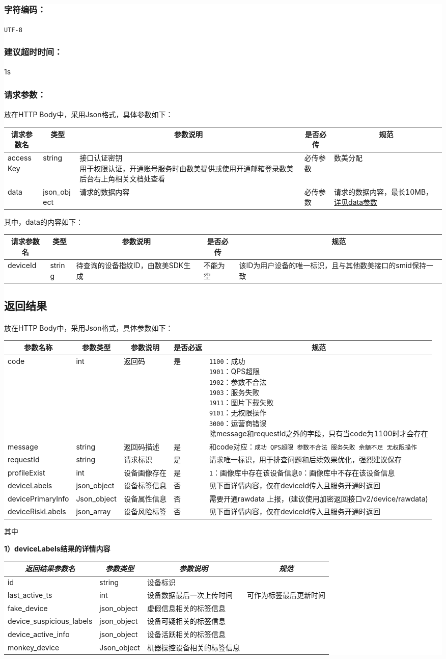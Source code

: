 ### <span id = "requestEncode">字符编码：</span>

`UTF-8`

### <span id = "requestTimeout">建议超时时间：</span>

1s

### <span id = "requestParameters">请求参数：</span>

放在HTTP Body中，采用Json格式，具体参数如下：


| **请求参数名** | **类型**    | **参数说明**                                                                                         | **是否必传** | **规范**                                        |
| ---------------- | ------------- | ------------------------------------------------------------------------------------------------------ | -------------- | ------------------------------------------------- |
| accessKey      | string      | 接口认证密钥<br/>用于权限认证，开通账号服务时由数美提供或使用开通邮箱登录数美后台右上角相关文档处查看 | 必传参数     | 数美分配                                        |
| data           | json_object | 请求的数据内容                                                                                       | 必传参数     | 请求的数据内容，最长10MB，[详见data参数](#data) |

<span id = "data">其中，data的内容如下：</span>


| **请求参数名** | **类型** | **参数说明**                      | **是否必传** | **规范**                                                 |
| ---------------- | ---------- | ----------------------------------- | -------------- | ---------------------------------------------------------- |
| deviceId       | string   | 待查询的设备指纹ID，由数美SDK生成 | 不能为空     | 该ID为用户设备的唯一标识，且与其他数美接口的smid保持一致 |

## <span id = "response">返回结果</span>

放在HTTP Body中，采用Json格式，具体参数如下：


| **参数名称**      | **参数类型** | **参数说明** | **是否必返** | **规范**                                                                                                                                                                                                    |
| ------------------- | -------------- | -------------- | -------------- | ------------------------------------------------------------------------------------------------------------------------------------------------------------------------------------------------------------- |
| code              | int          | 返回码       | 是           | `1100`：成功<br/>`1901`：QPS超限<br/>`1902`：参数不合法<br/>`1903`：服务失败<br/>`1911`：图片下载失败<br/>`9101`：无权限操作<br/>`3000`：运营商错误<br/>除message和requestId之外的字段，只有当code为1100时才会存在 |
| message           | string       | 返回码描述   | 是           | 和code对应：`成功 QPS超限 参数不合法 服务失败 余额不足 无权限操作`                                                                                                                                          |
| requestId         | string       | 请求标识     | 是           | 请求唯一标识，用于排查问题和后续效果优化，强烈建议保存                                                                                                                                                      |
| profileExist      | int          | 设备画像存在 | 是           | `1`：画像库中存在该设备信息`0`：画像库中不存在该设备信息                                                                                                                                                    |
| deviceLabels      | json_object  | 设备标签信息 | 否           | 见下面详情内容，仅在deviceId传入且服务开通时返回                                                                                                                                                            |
| devicePrimaryInfo | Json_object  | 设备属性信息 | 否           | 需要开通rawdata 上报，(建议使用加密返回接口v2/device/rawdata)                                                                                                                                               |
| deviceRiskLabels  | json_array   | 设备风险标签 | 否           | 见下面详情内容，仅在deviceId传入且服务开通时返回                                                                                                                                                            |

其中

**1）deviceLabels结果的详情内容**


| ***返回结果参数名***     | ***参数类型*** | ***参数说明***             | ***规范***             |
| -------------------------- | ---------------- | ---------------------------- | ------------------------ |
| id                       | string         | 设备标识                   |                        |
| last_active_ts           | int            | 设备数据最后一次上传时间   | 可作为标签最后更新时间 |
| fake_device              | json_object    | 虚假信息相关的标签信息     |                        |
| device_suspicious_labels | json_object    | 设备可疑相关的标签信息     |                        |
| device_active_info       | json_object    | 设备活跃相关的标签信息     |                        |
| monkey_device            | Json_object    | 机器操控设备相关的标签信息 |                        |
